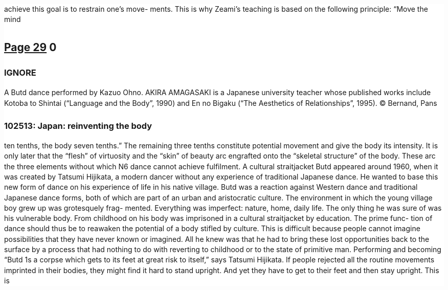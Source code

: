 achieve this goal is to restrain one’s move- 
ments. This is why Zeami’s teaching is based 
on the following principle: “Move the mind

## [Page 29](102540engo.pdf#page=29) 0

### IGNORE

A Butd dance performed by 
Kazuo Ohno. 
AKIRA AMAGASAKI 
is a Japanese university teacher 
whose published works include 
Kotoba to Shintai (“Language and 
the Body”, 1990) and En no 
Bigaku (“The Aesthetics of 
Relationships”, 1995). 
© Bernand, Pans 


### 102513: Japan: reinventing the body

ten tenths, the body seven tenths.” The 
remaining three tenths constitute potential 
movement and give the body its intensity. It 
is only later that the “flesh” of virtuosity and 
the “skin” of beauty arc engrafted onto the 
“skeletal structure” of the body. These arc 
the three elements without which N6 dance 
cannot achieve fulfilment. 
A cultural straitjacket 
Butd appeared around 1960, when it was 
created by Tatsumi Hijikata, a modern 
dancer without any experience of traditional 
Japanese dance. He wanted to base this new 
form of dance on his experience of life in his 
native village. Butd was a reaction against 
Western dance and traditional Japanese 
dance forms, both of which are part of an 
urban and aristocratic culture. 
The environment in which the young 
village boy grew up was grotesquely frag- 
mented. Everything was imperfect: nature, 
home, daily life. The only thing he was sure 
of was his vulnerable body. From childhood 
on his body was imprisoned in a cultural 
straitjacket by education. The prime func- 
tion of dance should thus be to reawaken 
the potential of a body stifled by culture. 
This is difficult because people cannot 
imagine possibilities that they have never 
known or imagined. All he knew was that 
he had to bring these lost opportunities back 
to the surface by a process that had nothing 
to do with reverting to childhood or to the 
state of primitive man. 
Performing and 
becoming 
“Butd 1s a corpse which gets to its feet at 
great risk to itself,” says Tatsumi Hijikata. If 
people rejected all the routine movements 
imprinted in their bodies, they might find it 
hard to stand upright. And yet they have to 
get to their feet and then stay upright. This is 